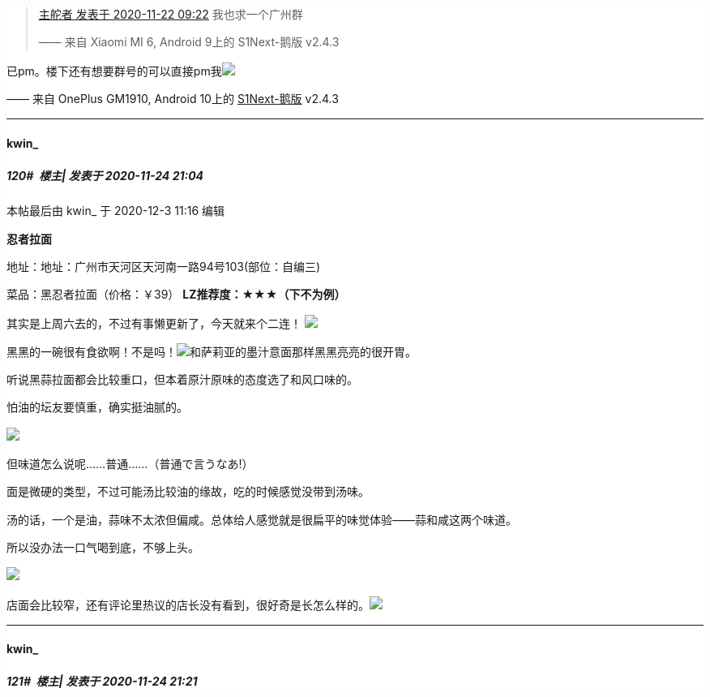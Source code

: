 
<blockquote><a href="httphttps://bbs.saraba1st.com/2b/forum.php?mod=redirect&amp;goto=findpost&amp;pid=49477991&amp;ptid=1971370" target="_blank">主舵者 发表于 2020-11-22 09:22</a>
我也求一个广州群

—— 来自 Xiaomi MI 6, Android 9上的 S1Next-鹅版 v2.4.3</blockquote>
已pm。楼下还有想要群号的可以直接pm我<img src="https://static.saraba1st.com/image/smiley/face2017/037.png" referrerpolicy="no-referrer">

—— 来自 OnePlus GM1910, Android 10上的 [S1Next-鹅版](https://github.com/ykrank/S1-Next/releases) v2.4.3


-----

####  kwin_  
##### 120#         楼主| 发表于 2020-11-24 21:04


 本帖最后由 kwin_ 于 2020-12-3 11:16 编辑 

<strong>忍者拉面</strong>


地址：地址：广州市天河区天河南一路94号103(部位：自编三)

菜品：黑忍者拉面（价格：￥39）
<strong>LZ推荐度：★★★（下不为例）</strong>


其实是上周六去的，不过有事懒更新了，今天就来个二连！
<img src="https://p.sda1.dev/0/4d9d4b80598d779c91563a5ff3444013/IMG_20201121_192314.jpg" referrerpolicy="no-referrer">

黑黑的一碗很有食欲啊！不是吗！<img src="https://static.saraba1st.com/image/smiley/face2017/057.png" referrerpolicy="no-referrer">和萨莉亚的墨汁意面那样黑黑亮亮的很开胃。

听说黑蒜拉面都会比较重口，但本着原汁原味的态度选了和风口味的。

怕油的坛友要慎重，确实挺油腻的。

<img src="https://p.sda1.dev/0/28cf32865c9f71ba920aad1a0d59e484/IMG_20201121_192712.jpg" referrerpolicy="no-referrer">


但味道怎么说呢……普通……（普通で言うなあ!）

面是微硬的类型，不过可能汤比较油的缘故，吃的时候感觉没带到汤味。

汤的话，一个是油，蒜味不太浓但偏咸。总体给人感觉就是很扁平的味觉体验——蒜和咸这两个味道。

所以没办法一口气喝到底，不够上头。

<img src="https://p.sda1.dev/0/34e2d026ede61c87b5607e15832df1a3/IMG_20201121_193456.jpg" referrerpolicy="no-referrer">

店面会比较窄，还有评论里热议的店长没有看到，很好奇是长怎么样的。<img src="https://static.saraba1st.com/image/smiley/face2017/198.png" referrerpolicy="no-referrer">


-----

####  kwin_  
##### 121#         楼主| 发表于 2020-11-24 21:21

